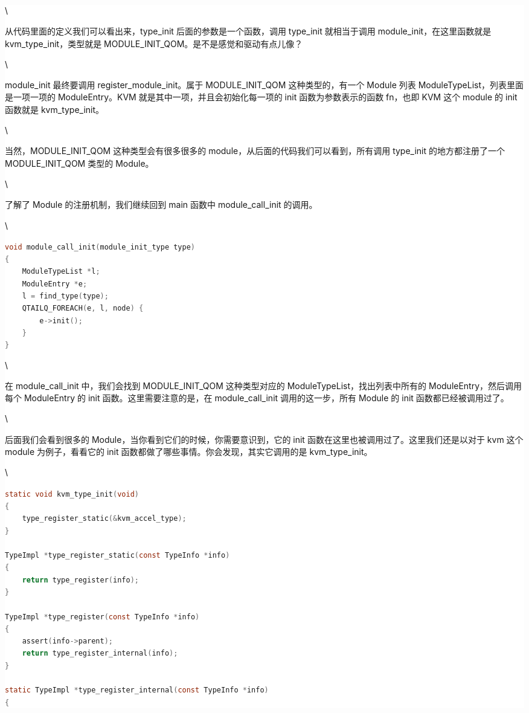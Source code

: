 \


从代码里面的定义我们可以看出来，type\_init 后面的参数是一个函数，调用 type\_init 就相当于调用 module\_init，在这里函数就是 kvm\_type\_init，类型就是 MODULE\_INIT\_QOM。是不是感觉和驱动有点儿像？

\


module\_init 最终要调用 register\_module\_init。属于 MODULE\_INIT\_QOM 这种类型的，有一个 Module 列表 ModuleTypeList，列表里面是一项一项的 ModuleEntry。KVM 就是其中一项，并且会初始化每一项的 init 函数为参数表示的函数 fn，也即 KVM 这个 module 的 init 函数就是 kvm\_type\_init。

\


当然，MODULE\_INIT\_QOM 这种类型会有很多很多的 module，从后面的代码我们可以看到，所有调用 type\_init 的地方都注册了一个 MODULE\_INIT\_QOM 类型的 Module。

\


了解了 Module 的注册机制，我们继续回到 main 函数中 module\_call\_init 的调用。

\


```c
void module_call_init(module_init_type type)
{
    ModuleTypeList *l;
    ModuleEntry *e;
    l = find_type(type);
    QTAILQ_FOREACH(e, l, node) {
        e->init();
    }
}

```

\


在 module\_call\_init 中，我们会找到 MODULE\_INIT\_QOM 这种类型对应的 ModuleTypeList，找出列表中所有的 ModuleEntry，然后调用每个 ModuleEntry 的 init 函数。这里需要注意的是，在 module\_call\_init 调用的这一步，所有 Module 的 init 函数都已经被调用过了。

\


后面我们会看到很多的 Module，当你看到它们的时候，你需要意识到，它的 init 函数在这里也被调用过了。这里我们还是以对于 kvm 这个 module 为例子，看看它的 init 函数都做了哪些事情。你会发现，其实它调用的是 kvm\_type\_init。

\


```c
static void kvm_type_init(void)
{
    type_register_static(&kvm_accel_type);
}

TypeImpl *type_register_static(const TypeInfo *info)
{
    return type_register(info);
}

TypeImpl *type_register(const TypeInfo *info)
{
    assert(info->parent);
    return type_register_internal(info);
}

static TypeImpl *type_register_internal(const TypeInfo *info)
{
```